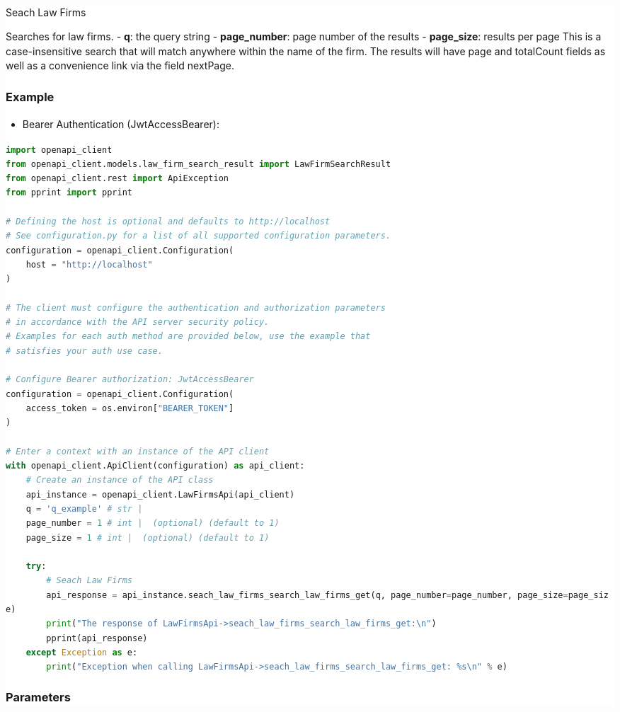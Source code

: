 Seach Law Firms

Searches for law firms.  - **q**: the query string - **page_number**: page number of the results - **page_size**:  results per page  This is a case-insensitive search that will match anywhere within the name of the firm.  The results will have page and totalCount fields as well as a convenience link via the field nextPage.

### Example

* Bearer Authentication (JwtAccessBearer):

```python
import openapi_client
from openapi_client.models.law_firm_search_result import LawFirmSearchResult
from openapi_client.rest import ApiException
from pprint import pprint

# Defining the host is optional and defaults to http://localhost
# See configuration.py for a list of all supported configuration parameters.
configuration = openapi_client.Configuration(
    host = "http://localhost"
)

# The client must configure the authentication and authorization parameters
# in accordance with the API server security policy.
# Examples for each auth method are provided below, use the example that
# satisfies your auth use case.

# Configure Bearer authorization: JwtAccessBearer
configuration = openapi_client.Configuration(
    access_token = os.environ["BEARER_TOKEN"]
)

# Enter a context with an instance of the API client
with openapi_client.ApiClient(configuration) as api_client:
    # Create an instance of the API class
    api_instance = openapi_client.LawFirmsApi(api_client)
    q = 'q_example' # str | 
    page_number = 1 # int |  (optional) (default to 1)
    page_size = 1 # int |  (optional) (default to 1)

    try:
        # Seach Law Firms
        api_response = api_instance.seach_law_firms_search_law_firms_get(q, page_number=page_number, page_size=page_size)
        print("The response of LawFirmsApi->seach_law_firms_search_law_firms_get:\n")
        pprint(api_response)
    except Exception as e:
        print("Exception when calling LawFirmsApi->seach_law_firms_search_law_firms_get: %s\n" % e)
```



### Parameters
